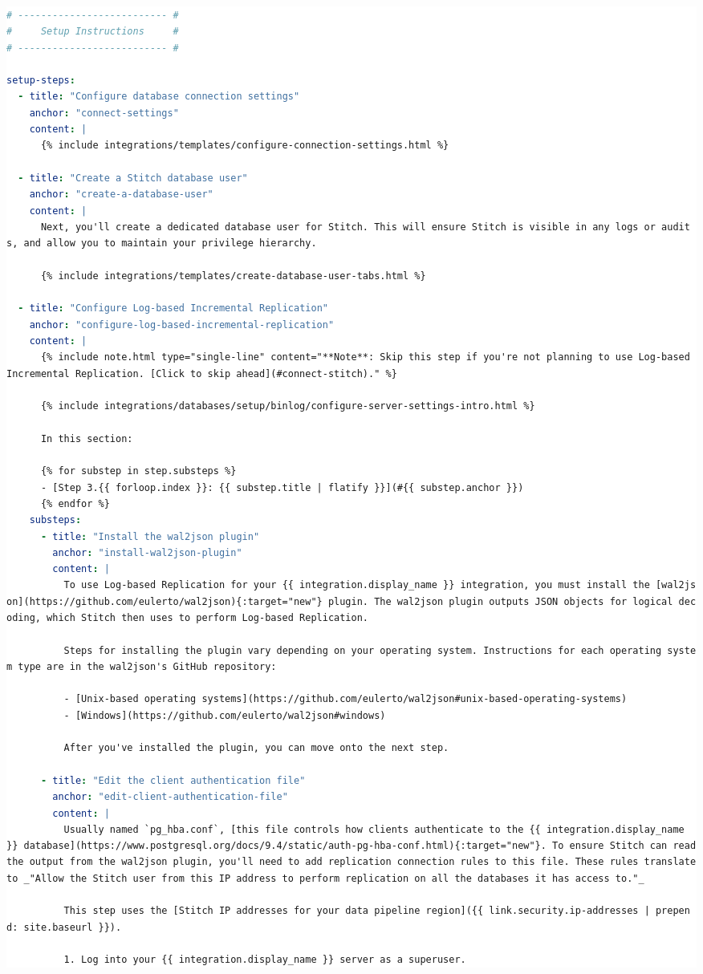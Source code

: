 ```yaml
# -------------------------- #
#     Setup Instructions     #
# -------------------------- #

setup-steps:
  - title: "Configure database connection settings"
    anchor: "connect-settings"
    content: |
      {% include integrations/templates/configure-connection-settings.html %}

  - title: "Create a Stitch database user"
    anchor: "create-a-database-user"
    content: |
      Next, you'll create a dedicated database user for Stitch. This will ensure Stitch is visible in any logs or audits, and allow you to maintain your privilege hierarchy.

      {% include integrations/templates/create-database-user-tabs.html %}

  - title: "Configure Log-based Incremental Replication"
    anchor: "configure-log-based-incremental-replication"
    content: |
      {% include note.html type="single-line" content="**Note**: Skip this step if you're not planning to use Log-based Incremental Replication. [Click to skip ahead](#connect-stitch)." %}

      {% include integrations/databases/setup/binlog/configure-server-settings-intro.html %}

      In this section:

      {% for substep in step.substeps %}
      - [Step 3.{{ forloop.index }}: {{ substep.title | flatify }}](#{{ substep.anchor }})
      {% endfor %}
    substeps:
      - title: "Install the wal2json plugin"
        anchor: "install-wal2json-plugin"
        content: |
          To use Log-based Replication for your {{ integration.display_name }} integration, you must install the [wal2json](https://github.com/eulerto/wal2json){:target="new"} plugin. The wal2json plugin outputs JSON objects for logical decoding, which Stitch then uses to perform Log-based Replication.

          Steps for installing the plugin vary depending on your operating system. Instructions for each operating system type are in the wal2json's GitHub repository:

          - [Unix-based operating systems](https://github.com/eulerto/wal2json#unix-based-operating-systems)
          - [Windows](https://github.com/eulerto/wal2json#windows)

          After you've installed the plugin, you can move onto the next step.

      - title: "Edit the client authentication file"
        anchor: "edit-client-authentication-file"
        content: |
          Usually named `pg_hba.conf`, [this file controls how clients authenticate to the {{ integration.display_name }} database](https://www.postgresql.org/docs/9.4/static/auth-pg-hba-conf.html){:target="new"}. To ensure Stitch can read the output from the wal2json plugin, you'll need to add replication connection rules to this file. These rules translate to _"Allow the Stitch user from this IP address to perform replication on all the databases it has access to."_

          This step uses the [Stitch IP addresses for your data pipeline region]({{ link.security.ip-addresses | prepend: site.baseurl }}).

          1. Log into your {{ integration.display_name }} server as a superuser.
```